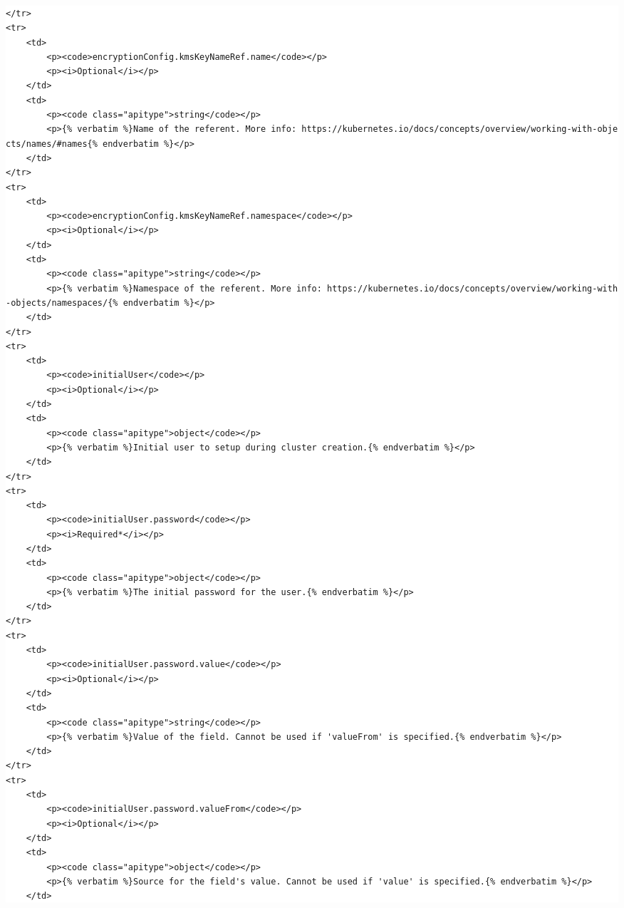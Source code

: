     </tr>
    <tr>
        <td>
            <p><code>encryptionConfig.kmsKeyNameRef.name</code></p>
            <p><i>Optional</i></p>
        </td>
        <td>
            <p><code class="apitype">string</code></p>
            <p>{% verbatim %}Name of the referent. More info: https://kubernetes.io/docs/concepts/overview/working-with-objects/names/#names{% endverbatim %}</p>
        </td>
    </tr>
    <tr>
        <td>
            <p><code>encryptionConfig.kmsKeyNameRef.namespace</code></p>
            <p><i>Optional</i></p>
        </td>
        <td>
            <p><code class="apitype">string</code></p>
            <p>{% verbatim %}Namespace of the referent. More info: https://kubernetes.io/docs/concepts/overview/working-with-objects/namespaces/{% endverbatim %}</p>
        </td>
    </tr>
    <tr>
        <td>
            <p><code>initialUser</code></p>
            <p><i>Optional</i></p>
        </td>
        <td>
            <p><code class="apitype">object</code></p>
            <p>{% verbatim %}Initial user to setup during cluster creation.{% endverbatim %}</p>
        </td>
    </tr>
    <tr>
        <td>
            <p><code>initialUser.password</code></p>
            <p><i>Required*</i></p>
        </td>
        <td>
            <p><code class="apitype">object</code></p>
            <p>{% verbatim %}The initial password for the user.{% endverbatim %}</p>
        </td>
    </tr>
    <tr>
        <td>
            <p><code>initialUser.password.value</code></p>
            <p><i>Optional</i></p>
        </td>
        <td>
            <p><code class="apitype">string</code></p>
            <p>{% verbatim %}Value of the field. Cannot be used if 'valueFrom' is specified.{% endverbatim %}</p>
        </td>
    </tr>
    <tr>
        <td>
            <p><code>initialUser.password.valueFrom</code></p>
            <p><i>Optional</i></p>
        </td>
        <td>
            <p><code class="apitype">object</code></p>
            <p>{% verbatim %}Source for the field's value. Cannot be used if 'value' is specified.{% endverbatim %}</p>
        </td>